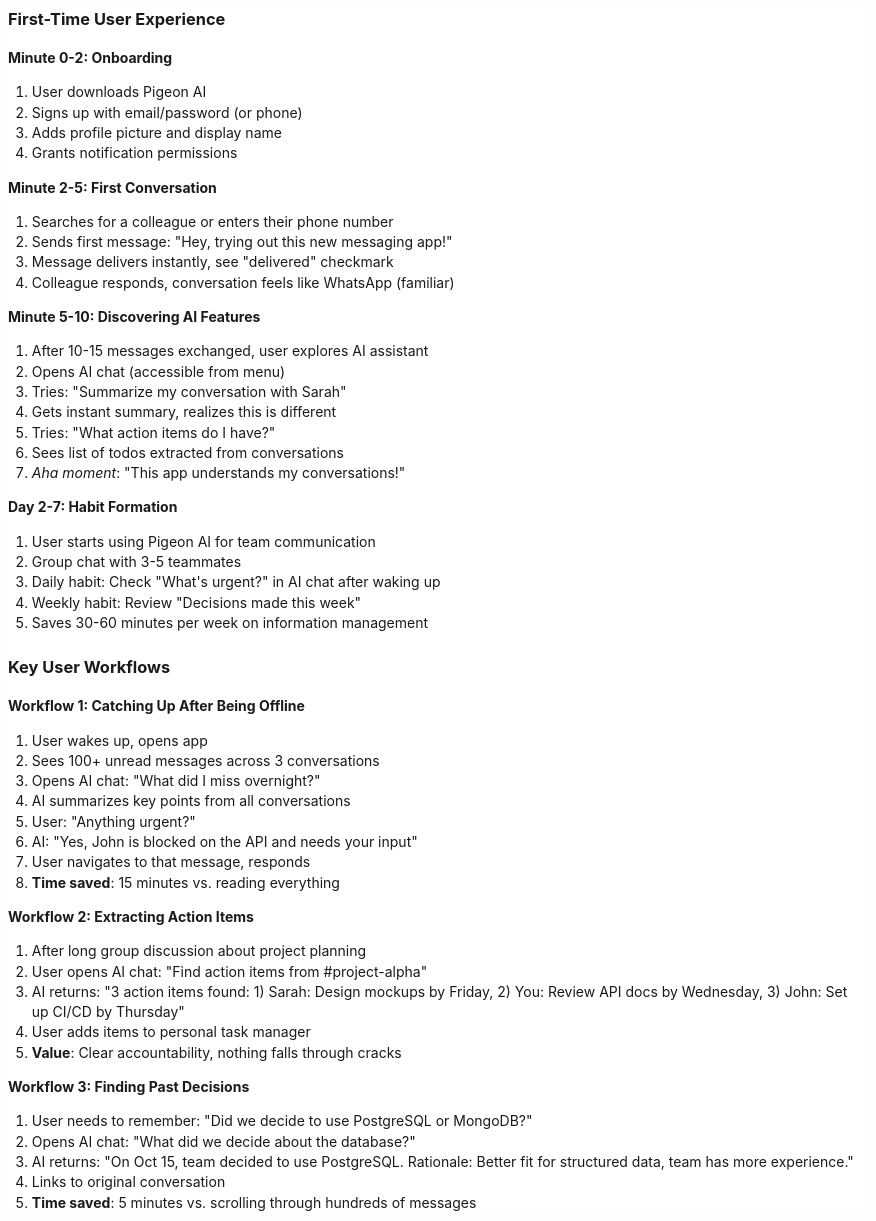 ### First-Time User Experience

**Minute 0-2: Onboarding**
1. User downloads Pigeon AI
2. Signs up with email/password (or phone)
3. Adds profile picture and display name
4. Grants notification permissions

**Minute 2-5: First Conversation**
1. Searches for a colleague or enters their phone number
2. Sends first message: "Hey, trying out this new messaging app!"
3. Message delivers instantly, see "delivered" checkmark
4. Colleague responds, conversation feels like WhatsApp (familiar)

**Minute 5-10: Discovering AI Features**
1. After 10-15 messages exchanged, user explores AI assistant
2. Opens AI chat (accessible from menu)
3. Tries: "Summarize my conversation with Sarah"
4. Gets instant summary, realizes this is different
5. Tries: "What action items do I have?"
6. Sees list of todos extracted from conversations
7. *Aha moment*: "This app understands my conversations!"

**Day 2-7: Habit Formation**
1. User starts using Pigeon AI for team communication
2. Group chat with 3-5 teammates
3. Daily habit: Check "What's urgent?" in AI chat after waking up
4. Weekly habit: Review "Decisions made this week"
5. Saves 30-60 minutes per week on information management

### Key User Workflows

**Workflow 1: Catching Up After Being Offline**
1. User wakes up, opens app
2. Sees 100+ unread messages across 3 conversations
3. Opens AI chat: "What did I miss overnight?"
4. AI summarizes key points from all conversations
5. User: "Anything urgent?"
6. AI: "Yes, John is blocked on the API and needs your input"
7. User navigates to that message, responds
8. **Time saved**: 15 minutes vs. reading everything

**Workflow 2: Extracting Action Items**
1. After long group discussion about project planning
2. User opens AI chat: "Find action items from #project-alpha"
3. AI returns: "3 action items found: 1) Sarah: Design mockups by Friday, 2) You: Review API docs by Wednesday, 3) John: Set up CI/CD by Thursday"
4. User adds items to personal task manager
5. **Value**: Clear accountability, nothing falls through cracks

**Workflow 3: Finding Past Decisions**
1. User needs to remember: "Did we decide to use PostgreSQL or MongoDB?"
2. Opens AI chat: "What did we decide about the database?"
3. AI returns: "On Oct 15, team decided to use PostgreSQL. Rationale: Better fit for structured data, team has more experience."
4. Links to original conversation
5. **Time saved**: 5 minutes vs. scrolling through hundreds of messages
